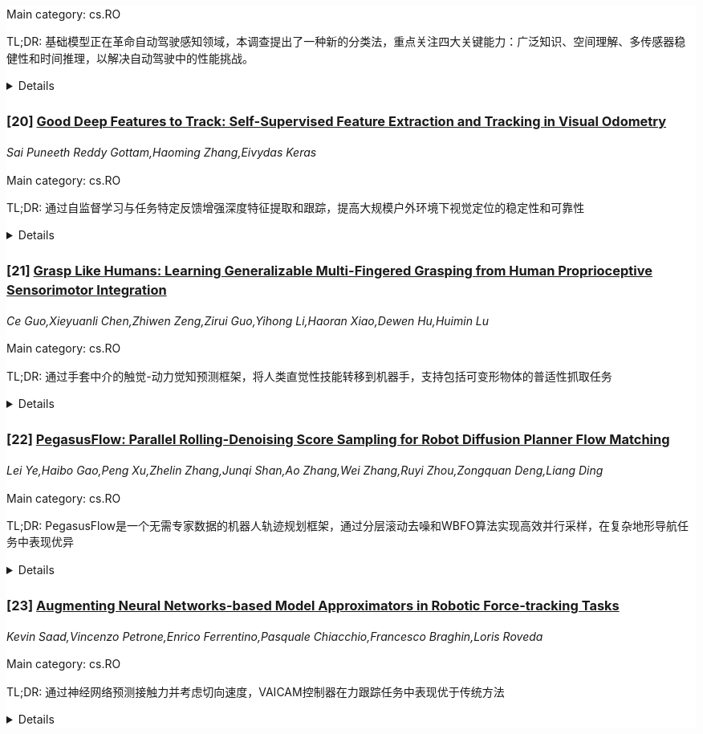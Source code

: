 Main category: cs.RO

TL;DR: 基础模型正在革命自动驾驶感知领域，本调查提出了一种新的分类法，重点关注四大关键能力：广泛知识、空间理解、多传感器稳健性和时间推理，以解决自动驾驶中的性能挑战。


<details><summary>Details</summary></details>


### [20] [Good Deep Features to Track: Self-Supervised Feature Extraction and Tracking in Visual Odometry](https://arxiv.org/abs/2509.08333)
*Sai Puneeth Reddy Gottam,Haoming Zhang,Eivydas Keras*

Main category: cs.RO

TL;DR: 通过自监督学习与任务特定反馈增强深度特征提取和跟踪，提高大规模户外环境下视觉定位的稳定性和可靠性


<details><summary>Details</summary></details>


### [21] [Grasp Like Humans: Learning Generalizable Multi-Fingered Grasping from Human Proprioceptive Sensorimotor Integration](https://arxiv.org/abs/2509.08354)
*Ce Guo,Xieyuanli Chen,Zhiwen Zeng,Zirui Guo,Yihong Li,Haoran Xiao,Dewen Hu,Huimin Lu*

Main category: cs.RO

TL;DR: 通过手套中介的触觉-动力觉知预测框架，将人类直觉性技能转移到机器手，支持包括可变形物体的普适性抓取任务


<details><summary>Details</summary></details>


### [22] [PegasusFlow: Parallel Rolling-Denoising Score Sampling for Robot Diffusion Planner Flow Matching](https://arxiv.org/abs/2509.08435)
*Lei Ye,Haibo Gao,Peng Xu,Zhelin Zhang,Junqi Shan,Ao Zhang,Wei Zhang,Ruyi Zhou,Zongquan Deng,Liang Ding*

Main category: cs.RO

TL;DR: PegasusFlow是一个无需专家数据的机器人轨迹规划框架，通过分层滚动去噪和WBFO算法实现高效并行采样，在复杂地形导航任务中表现优异


<details><summary>Details</summary></details>


### [23] [Augmenting Neural Networks-based Model Approximators in Robotic Force-tracking Tasks](https://arxiv.org/abs/2509.08440)
*Kevin Saad,Vincenzo Petrone,Enrico Ferrentino,Pasquale Chiacchio,Francesco Braghin,Loris Roveda*

Main category: cs.RO

TL;DR: 通过神经网络预测接触力并考虑切向速度，VAICAM控制器在力跟踪任务中表现优于传统方法


<details><summary>Details</summary></details>

